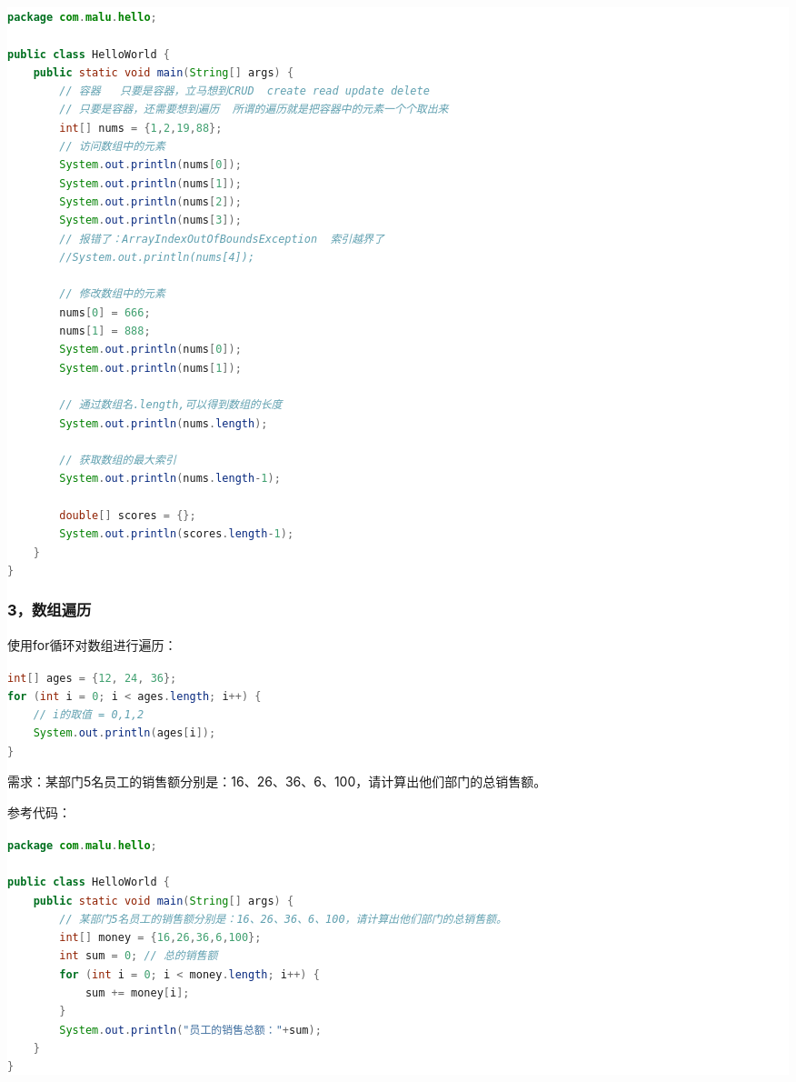 ```java
package com.malu.hello;

public class HelloWorld {
    public static void main(String[] args) {
        // 容器   只要是容器，立马想到CRUD  create read update delete
        // 只要是容器，还需要想到遍历  所谓的遍历就是把容器中的元素一个个取出来
        int[] nums = {1,2,19,88};
        // 访问数组中的元素
        System.out.println(nums[0]);
        System.out.println(nums[1]);
        System.out.println(nums[2]);
        System.out.println(nums[3]);
        // 报错了：ArrayIndexOutOfBoundsException  索引越界了
        //System.out.println(nums[4]);

        // 修改数组中的元素
        nums[0] = 666;
        nums[1] = 888;
        System.out.println(nums[0]);
        System.out.println(nums[1]);

        // 通过数组名.length,可以得到数组的长度
        System.out.println(nums.length);

        // 获取数组的最大索引
        System.out.println(nums.length-1);
        
        double[] scores = {};
        System.out.println(scores.length-1);
    }
}
```

### 3，数组遍历

使用for循环对数组进行遍历：

```java
int[] ages = {12, 24, 36};
for (int i = 0; i < ages.length; i++) {
    // i的取值 = 0,1,2
    System.out.println(ages[i]); 
}
```

需求：某部门5名员工的销售额分别是：16、26、36、6、100，请计算出他们部门的总销售额。

参考代码：

```java
package com.malu.hello;

public class HelloWorld {
    public static void main(String[] args) {
        // 某部门5名员工的销售额分别是：16、26、36、6、100，请计算出他们部门的总销售额。
        int[] money = {16,26,36,6,100};
        int sum = 0; // 总的销售额
        for (int i = 0; i < money.length; i++) {
            sum += money[i];
        }
        System.out.println("员工的销售总额："+sum);
    }
}
```
